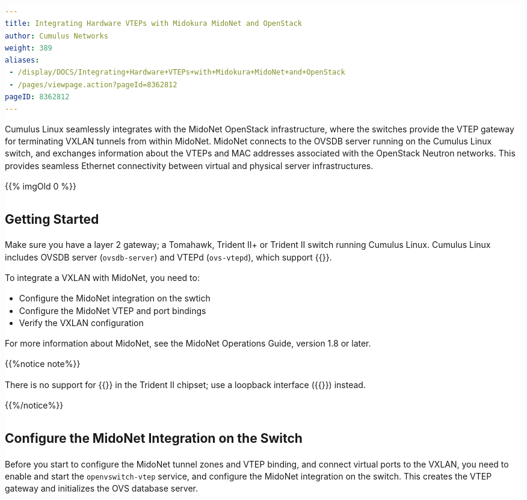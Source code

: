 ```yaml
---
title: Integrating Hardware VTEPs with Midokura MidoNet and OpenStack
author: Cumulus Networks
weight: 389
aliases:
 - /display/DOCS/Integrating+Hardware+VTEPs+with+Midokura+MidoNet+and+OpenStack
 - /pages/viewpage.action?pageId=8362812
pageID: 8362812
---
```

Cumulus Linux seamlessly integrates with the MidoNet OpenStack
infrastructure, where the switches provide the VTEP gateway for
terminating VXLAN tunnels from within MidoNet. MidoNet connects to the
OVSDB server running on the Cumulus Linux switch, and exchanges
information about the VTEPs and MAC addresses associated with the
OpenStack Neutron networks. This provides seamless Ethernet connectivity
between virtual and physical server infrastructures.

{{% imgOld 0 %}}

## Getting Started

Make sure you have a layer 2 gateway; a Tomahawk, Trident II+ or Trident
II switch running Cumulus Linux. Cumulus Linux includes OVSDB server
(`ovsdb-server`) and VTEPd (`ovs-vtepd`), which support {{<link url="VLAN-aware-Bridge-Mode" text="VLAN-aware bridges">}}.

To integrate a VXLAN with MidoNet, you need to:

  - Configure the MidoNet integration on the swtich
  - Configure the MidoNet VTEP and port bindings
  - Verify the VXLAN configuration

For more information about MidoNet, see the MidoNet Operations Guide,
version 1.8 or later.

{{%notice note%}}

There is no support for
{{<link url="VXLAN-Routing" text="VXLAN routing">}} in the
Trident II chipset; use a loopback interface
({{<link url="VXLAN-Routing#vxlan-routing-data-plane-and-broadcom-trident-ii-platforms" text="hyperloop">}}) instead.

{{%/notice%}}

## Configure the MidoNet Integration on the Switch

Before you start to configure the MidoNet tunnel zones and VTEP binding,
and connect virtual ports to the VXLAN, you need to enable and start the
`openvswitch-vtep` service, and configure the MidoNet integration on the
switch. This creates the VTEP gateway and initializes the OVS database
server.
